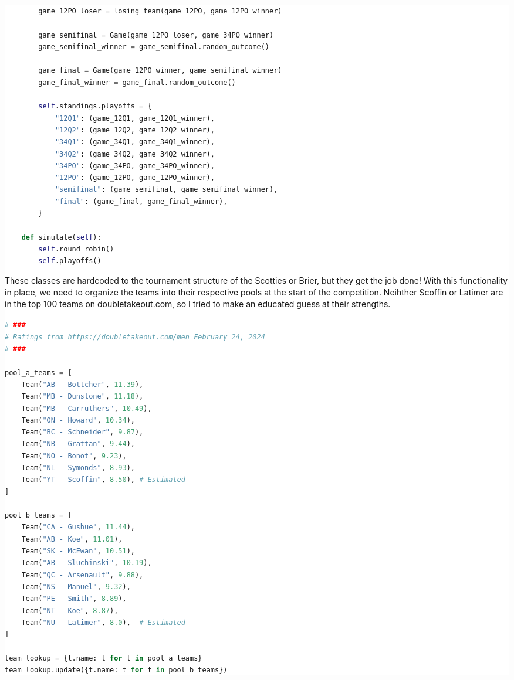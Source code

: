 ```python
        game_12PO_loser = losing_team(game_12PO, game_12PO_winner)

        game_semifinal = Game(game_12PO_loser, game_34PO_winner)
        game_semifinal_winner = game_semifinal.random_outcome()

        game_final = Game(game_12PO_winner, game_semifinal_winner)
        game_final_winner = game_final.random_outcome()

        self.standings.playoffs = {
            "12Q1": (game_12Q1, game_12Q1_winner),
            "12Q2": (game_12Q2, game_12Q2_winner),
            "34Q1": (game_34Q1, game_34Q1_winner),
            "34Q2": (game_34Q2, game_34Q2_winner),
            "34PO": (game_34PO, game_34PO_winner),
            "12PO": (game_12PO, game_12PO_winner),
            "semifinal": (game_semifinal, game_semifinal_winner),
            "final": (game_final, game_final_winner),
        }

    def simulate(self):
        self.round_robin()
        self.playoffs()
```

These classes are hardcoded to the tournament structure of the Scotties or Brier, but they get the job done! With this functionality in place, we need to organize the teams into their respective pools at the start of the competition. Neihther Scoffin or Latimer are in the top 100 teams on doubletakeout.com, so I tried to make an educated guess at their strengths.


```python
# ###
# Ratings from https://doubletakeout.com/men February 24, 2024
# ###

pool_a_teams = [
    Team("AB - Bottcher", 11.39),
    Team("MB - Dunstone", 11.18),
    Team("MB - Carruthers", 10.49),
    Team("ON - Howard", 10.34),
    Team("BC - Schneider", 9.87),
    Team("NB - Grattan", 9.44),
    Team("NO - Bonot", 9.23),
    Team("NL - Symonds", 8.93),
    Team("YT - Scoffin", 8.50), # Estimated
]

pool_b_teams = [
    Team("CA - Gushue", 11.44),
    Team("AB - Koe", 11.01),
    Team("SK - McEwan", 10.51),
    Team("AB - Sluchinski", 10.19),
    Team("QC - Arsenault", 9.88),
    Team("NS - Manuel", 9.32),
    Team("PE - Smith", 8.89),
    Team("NT - Koe", 8.87),
    Team("NU - Latimer", 8.0),  # Estimated
]

team_lookup = {t.name: t for t in pool_a_teams}
team_lookup.update({t.name: t for t in pool_b_teams})
```
